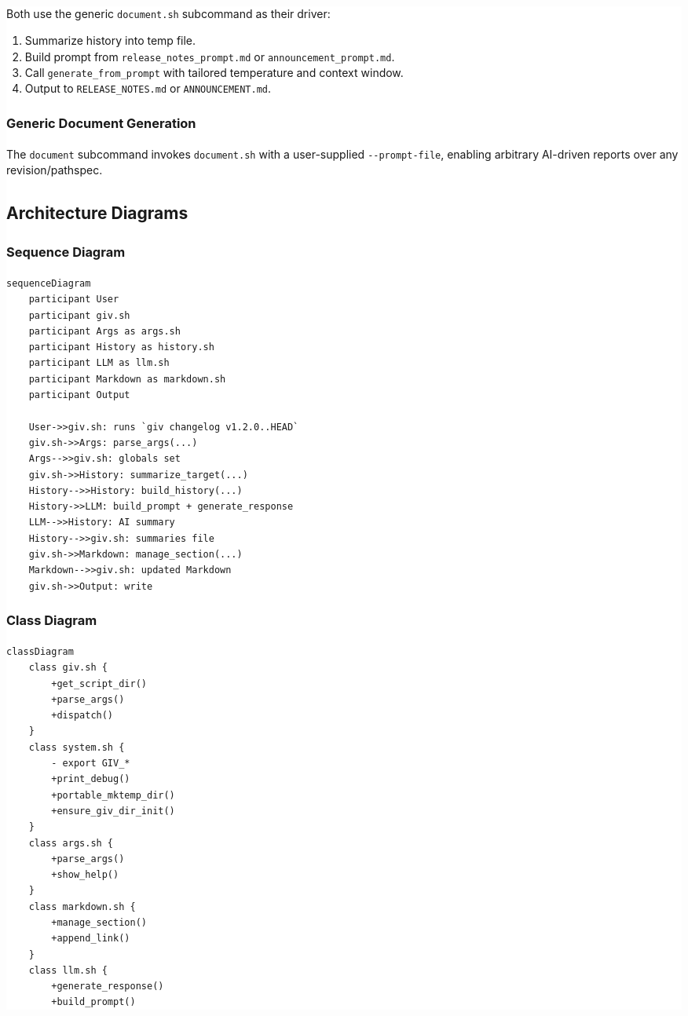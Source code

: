 Both use the generic `document.sh` subcommand as their driver:

1. Summarize history into temp file.
2. Build prompt from `release_notes_prompt.md` or `announcement_prompt.md`.
3. Call `generate_from_prompt` with tailored temperature and context window.
4. Output to `RELEASE_NOTES.md` or `ANNOUNCEMENT.md`.

### Generic Document Generation

The `document` subcommand invokes `document.sh` with a user-supplied `--prompt-file`, enabling arbitrary AI-driven reports over any revision/pathspec.

## Architecture Diagrams

### Sequence Diagram

```mermaid
sequenceDiagram
    participant User
    participant giv.sh
    participant Args as args.sh
    participant History as history.sh
    participant LLM as llm.sh
    participant Markdown as markdown.sh
    participant Output

    User->>giv.sh: runs `giv changelog v1.2.0..HEAD`
    giv.sh->>Args: parse_args(...)
    Args-->>giv.sh: globals set
    giv.sh->>History: summarize_target(...)
    History-->>History: build_history(...)
    History->>LLM: build_prompt + generate_response
    LLM-->>History: AI summary
    History-->>giv.sh: summaries file
    giv.sh->>Markdown: manage_section(...)
    Markdown-->>giv.sh: updated Markdown
    giv.sh->>Output: write
```

### Class Diagram

```mermaid
classDiagram
    class giv.sh {
        +get_script_dir()
        +parse_args()
        +dispatch()
    }
    class system.sh {
        - export GIV_*
        +print_debug()
        +portable_mktemp_dir()
        +ensure_giv_dir_init()
    }
    class args.sh {
        +parse_args()
        +show_help()
    }
    class markdown.sh {
        +manage_section()
        +append_link()
    }
    class llm.sh {
        +generate_response()
        +build_prompt()
```